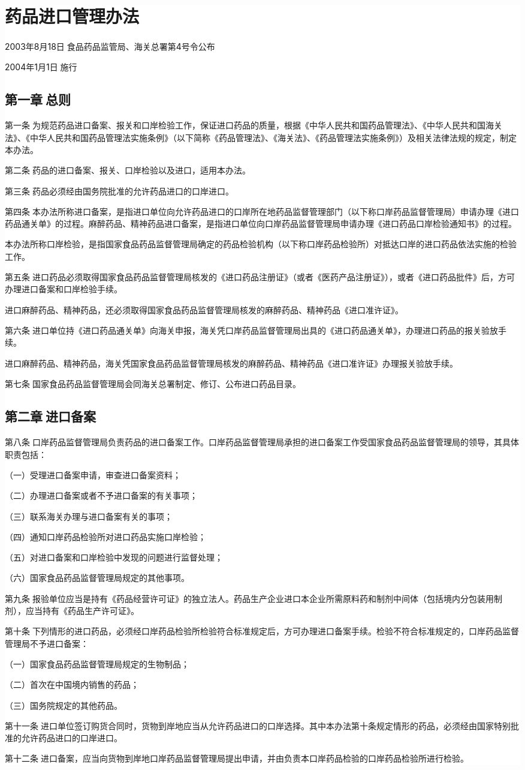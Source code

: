 # 药品进口管理办法

2003年8月18日 食品药品监管局、海关总署第4号令公布

2004年1月1日 施行



## 第一章 总则

第一条 为规范药品进口备案、报关和口岸检验工作，保证进口药品的质量，根据《中华人民共和国药品管理法》、《中华人民共和国海关法》、《中华人民共和国药品管理法实施条例》（以下简称《药品管理法》、《海关法》、《药品管理法实施条例》）及相关法律法规的规定，制定本办法。

第二条 药品的进口备案、报关、口岸检验以及进口，适用本办法。

第三条 药品必须经由国务院批准的允许药品进口的口岸进口。

第四条 本办法所称进口备案，是指进口单位向允许药品进口的口岸所在地药品监督管理部门（以下称口岸药品监督管理局）申请办理《进口药品通关单》的过程。麻醉药品、精神药品进口备案，是指进口单位向口岸药品监督管理局申请办理《进口药品口岸检验通知书》的过程。

本办法所称口岸检验，是指国家食品药品监督管理局确定的药品检验机构（以下称口岸药品检验所）对抵达口岸的进口药品依法实施的检验工作。

第五条 进口药品必须取得国家食品药品监督管理局核发的《进口药品注册证》（或者《医药产品注册证》），或者《进口药品批件》后，方可办理进口备案和口岸检验手续。

进口麻醉药品、精神药品，还必须取得国家食品药品监督管理局核发的麻醉药品、精神药品《进口准许证》。

第六条 进口单位持《进口药品通关单》向海关申报，海关凭口岸药品监督管理局出具的《进口药品通关单》，办理进口药品的报关验放手续。

进口麻醉药品、精神药品，海关凭国家食品药品监督管理局核发的麻醉药品、精神药品《进口准许证》办理报关验放手续。

第七条 国家食品药品监督管理局会同海关总署制定、修订、公布进口药品目录。

## 第二章 进口备案

第八条 口岸药品监督管理局负责药品的进口备案工作。口岸药品监督管理局承担的进口备案工作受国家食品药品监督管理局的领导，其具体职责包括：

（一）受理进口备案申请，审查进口备案资料；

（二）办理进口备案或者不予进口备案的有关事项；

（三）联系海关办理与进口备案有关的事项；

（四）通知口岸药品检验所对进口药品实施口岸检验；

（五）对进口备案和口岸检验中发现的问题进行监督处理；

（六）国家食品药品监督管理局规定的其他事项。

第九条 报验单位应当是持有《药品经营许可证》的独立法人。药品生产企业进口本企业所需原料药和制剂中间体（包括境内分包装用制剂），应当持有《药品生产许可证》。

第十条 下列情形的进口药品，必须经口岸药品检验所检验符合标准规定后，方可办理进口备案手续。检验不符合标准规定的，口岸药品监督管理局不予进口备案：

（一）国家食品药品监督管理局规定的生物制品；

（二）首次在中国境内销售的药品；

（三）国务院规定的其他药品。

第十一条 进口单位签订购货合同时，货物到岸地应当从允许药品进口的口岸选择。其中本办法第十条规定情形的药品，必须经由国家特别批准的允许药品进口的口岸进口。

第十二条 进口备案，应当向货物到岸地口岸药品监督管理局提出申请，并由负责本口岸药品检验的口岸药品检验所进行检验。
